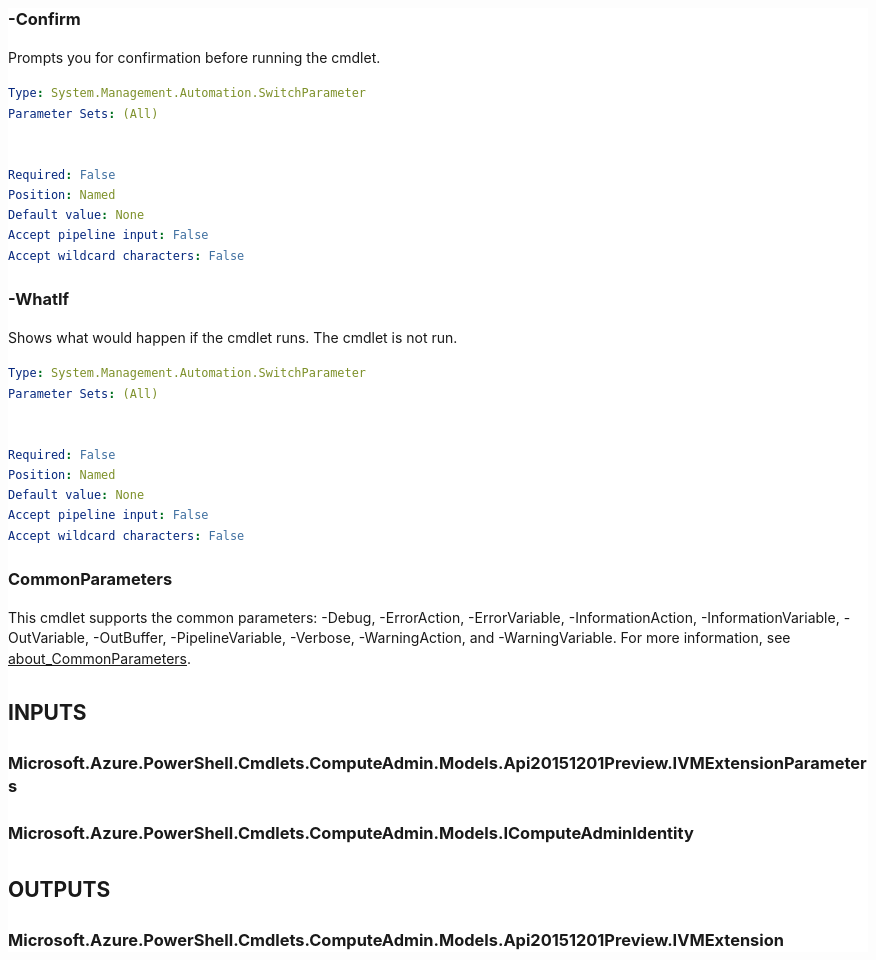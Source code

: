 ### -Confirm
Prompts you for confirmation before running the cmdlet.

```yaml
Type: System.Management.Automation.SwitchParameter
Parameter Sets: (All)


Required: False
Position: Named
Default value: None
Accept pipeline input: False
Accept wildcard characters: False

```

### -WhatIf
Shows what would happen if the cmdlet runs.
The cmdlet is not run.

```yaml
Type: System.Management.Automation.SwitchParameter
Parameter Sets: (All)


Required: False
Position: Named
Default value: None
Accept pipeline input: False
Accept wildcard characters: False

```

### CommonParameters
This cmdlet supports the common parameters: -Debug, -ErrorAction, -ErrorVariable, -InformationAction, -InformationVariable, -OutVariable, -OutBuffer, -PipelineVariable, -Verbose, -WarningAction, and -WarningVariable. For more information, see [about_CommonParameters](http://go.microsoft.com/fwlink/?LinkID=113216).

## INPUTS

### Microsoft.Azure.PowerShell.Cmdlets.ComputeAdmin.Models.Api20151201Preview.IVMExtensionParameters

### Microsoft.Azure.PowerShell.Cmdlets.ComputeAdmin.Models.IComputeAdminIdentity

## OUTPUTS

### Microsoft.Azure.PowerShell.Cmdlets.ComputeAdmin.Models.Api20151201Preview.IVMExtension
